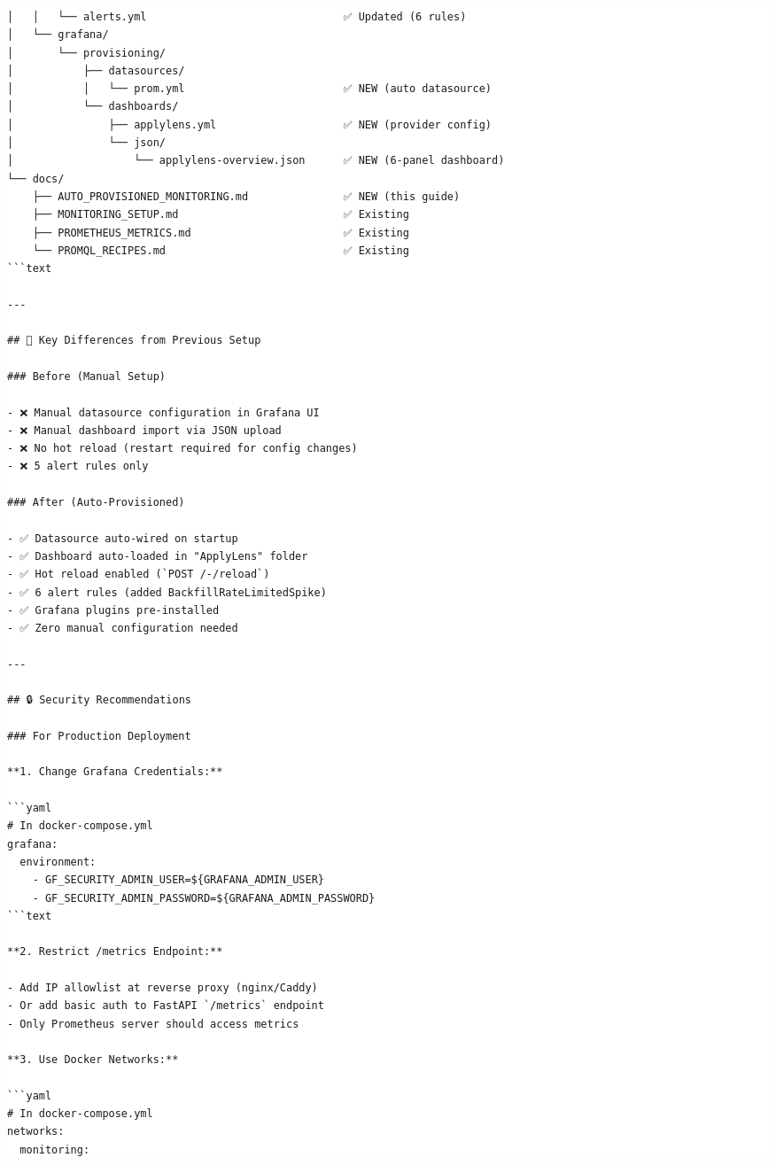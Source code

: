 ```text
│   │   └── alerts.yml                               ✅ Updated (6 rules)
│   └── grafana/
│       └── provisioning/
│           ├── datasources/
│           │   └── prom.yml                         ✅ NEW (auto datasource)
│           └── dashboards/
│               ├── applylens.yml                    ✅ NEW (provider config)
│               └── json/
│                   └── applylens-overview.json      ✅ NEW (6-panel dashboard)
└── docs/
    ├── AUTO_PROVISIONED_MONITORING.md               ✅ NEW (this guide)
    ├── MONITORING_SETUP.md                          ✅ Existing
    ├── PROMETHEUS_METRICS.md                        ✅ Existing
    └── PROMQL_RECIPES.md                            ✅ Existing
```text

---

## 🎯 Key Differences from Previous Setup

### Before (Manual Setup)

- ❌ Manual datasource configuration in Grafana UI
- ❌ Manual dashboard import via JSON upload
- ❌ No hot reload (restart required for config changes)
- ❌ 5 alert rules only

### After (Auto-Provisioned)

- ✅ Datasource auto-wired on startup
- ✅ Dashboard auto-loaded in "ApplyLens" folder
- ✅ Hot reload enabled (`POST /-/reload`)
- ✅ 6 alert rules (added BackfillRateLimitedSpike)
- ✅ Grafana plugins pre-installed
- ✅ Zero manual configuration needed

---

## 🔒 Security Recommendations

### For Production Deployment

**1. Change Grafana Credentials:**

```yaml
# In docker-compose.yml
grafana:
  environment:
    - GF_SECURITY_ADMIN_USER=${GRAFANA_ADMIN_USER}
    - GF_SECURITY_ADMIN_PASSWORD=${GRAFANA_ADMIN_PASSWORD}
```text

**2. Restrict /metrics Endpoint:**

- Add IP allowlist at reverse proxy (nginx/Caddy)
- Or add basic auth to FastAPI `/metrics` endpoint
- Only Prometheus server should access metrics

**3. Use Docker Networks:**

```yaml
# In docker-compose.yml
networks:
  monitoring:
```